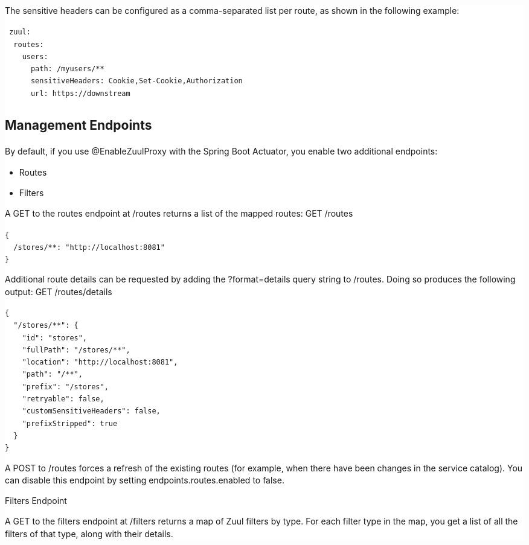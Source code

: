

The sensitive headers can be configured as a comma-separated list per route, as shown in the following example:
```
 zuul:
  routes:
    users:
      path: /myusers/**
      sensitiveHeaders: Cookie,Set-Cookie,Authorization
      url: https://downstream

```

## Management Endpoints

By default, if you use @EnableZuulProxy with the Spring Boot Actuator, you enable two additional endpoints:

* Routes

* Filters




A GET to the routes endpoint at /routes returns a list of the mapped routes:
GET /routes
```
{
  /stores/**: "http://localhost:8081"
}

```



Additional route details can be requested by adding the ?format=details query string to /routes. Doing so produces the following output:
GET /routes/details
```
{
  "/stores/**": {
    "id": "stores",
    "fullPath": "/stores/**",
    "location": "http://localhost:8081",
    "path": "/**",
    "prefix": "/stores",
    "retryable": false,
    "customSensitiveHeaders": false,
    "prefixStripped": true
  }
}

```

A POST to /routes forces a refresh of the existing routes (for example, when there have been changes in the service catalog). You can disable this endpoint by setting endpoints.routes.enabled to false.

Filters Endpoint

A GET to the filters endpoint at /filters returns a map of Zuul filters by type. For each filter type in the map, you get a list of all the filters of that type, along with their details.
